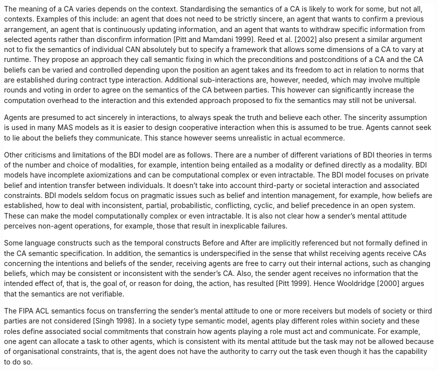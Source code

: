 


The meaning of a CA varies depends on the context. Standardising the semantics of a CA is likely to work for some, but not all, contexts. Examples of this include: an agent that does not need to be strictly sincere, an agent that wants to confirm a previous arrangement, an agent that is continuously updating information, and an agent that wants to withdraw specific information from selected agents rather than disconfirm information [Pitt and Mamdani 1999]. Reed et al. [2002] also present a similar argument not to fix the semantics of individual CAN absolutely but to specify a framework that allows some dimensions of a CA to vary at runtime. They propose an approach they call semantic fixing in which the preconditions and postconditions of a CA and the CA beliefs can be varied and controlled depending upon the position an agent takes and its freedom to act in relation to norms that are established during contract type interaction. Additional sub-interactions are, however, needed, which may involve multiple rounds and voting in order to agree on the semantics of the CA between parties. This however can significantly increase the computation overhead to the interaction and this extended approach proposed to fix the semantics may still not be universal.




Agents are presumed to act sincerely in interactions, to always speak the truth and believe each other. The sincerity assumption is used in many MAS models as it is easier to design cooperative interaction when this is assumed to be true. Agents cannot seek to lie about the beliefs they communicate. This stance however seems unrealistic in actual ecommerce.




Other criticisms and limitations of the BDI model are as follows. There are a number of different variations of BDI theories in terms of the number and choice of modalities, for example, intention being entailed as a modality or defined directly as a modality. BDI models have incomplete axiomizations and can be computational complex or even intractable. The BDI model focuses on private belief and intention transfer between individuals. It doesn’t take into account third-party or societal interaction and associated constraints. BDI models seldom focus on pragmatic issues such as belief and intention management, for example, how beliefs are established, how to deal with inconsistent, partial, probabilistic, conflicting, cyclic, and belief precedence in an open system. These can make the model computationally complex or even intractable. It is also not clear how a sender’s mental attitude perceives non-agent operations, for example, those that result in inexplicable failures.




Some language constructs such as the temporal constructs Before and After are implicitly referenced but not formally defined in the CA semantic specification. In addition, the semantics is underspecified in the sense that whilst receiving agents receive CAs concerning the intentions and beliefs of the sender, receiving agents are free to carry out their internal actions, such as changing beliefs, which may be consistent or inconsistent with the sender’s CA. Also, the sender agent receives no information that the intended effect of, that is, the goal of, or reason for doing, the action, has resulted [Pitt 1999]. Hence Wooldridge [2000] argues that the semantics are not verifiable.






The FIPA ACL semantics focus on transferring the sender’s mental attitude to one or more receivers but models of society or third parties are not considered [Singh 1998]. In a society type semantic model, agents play different roles within society and these roles define associated social commitments that constrain how agents playing a role must act and communicate. For example, one agent can allocate a task to other agents, which is consistent with its mental attitude but the task may not be allowed because of organisational constraints, that is, the agent does not have the authority to carry out the task even though it has the capability to do so.


[^UK]:  The Summer of 2007 was unusually one of the wettest on record in the UK. ACM